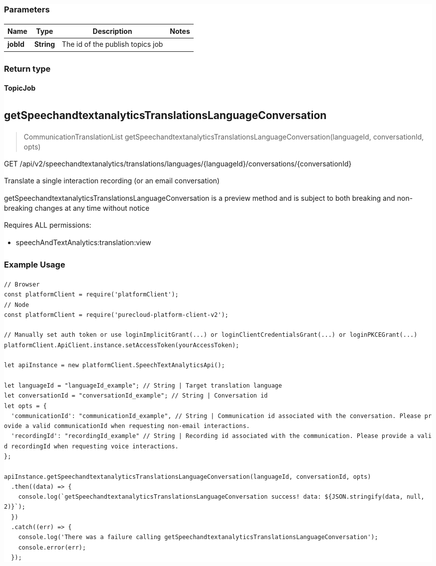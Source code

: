 ### Parameters


| Name | Type | Description  | Notes |
| ------------- | ------------- | ------------- | ------------- |
 **jobId** | **String** | The id of the publish topics job |  |

### Return type

**TopicJob**


## getSpeechandtextanalyticsTranslationsLanguageConversation

> CommunicationTranslationList getSpeechandtextanalyticsTranslationsLanguageConversation(languageId, conversationId, opts)


GET /api/v2/speechandtextanalytics/translations/languages/{languageId}/conversations/{conversationId}

Translate a single interaction recording (or an email conversation)

getSpeechandtextanalyticsTranslationsLanguageConversation is a preview method and is subject to both breaking and non-breaking changes at any time without notice

Requires ALL permissions:

* speechAndTextAnalytics:translation:view

### Example Usage

```{"language":"javascript"}
// Browser
const platformClient = require('platformClient');
// Node
const platformClient = require('purecloud-platform-client-v2');

// Manually set auth token or use loginImplicitGrant(...) or loginClientCredentialsGrant(...) or loginPKCEGrant(...)
platformClient.ApiClient.instance.setAccessToken(yourAccessToken);

let apiInstance = new platformClient.SpeechTextAnalyticsApi();

let languageId = "languageId_example"; // String | Target translation language
let conversationId = "conversationId_example"; // String | Conversation id
let opts = { 
  'communicationId': "communicationId_example", // String | Communication id associated with the conversation. Please provide a valid communicationId when requesting non-email interactions.
  'recordingId': "recordingId_example" // String | Recording id associated with the communication. Please provide a valid recordingId when requesting voice interactions.
};

apiInstance.getSpeechandtextanalyticsTranslationsLanguageConversation(languageId, conversationId, opts)
  .then((data) => {
    console.log(`getSpeechandtextanalyticsTranslationsLanguageConversation success! data: ${JSON.stringify(data, null, 2)}`);
  })
  .catch((err) => {
    console.log('There was a failure calling getSpeechandtextanalyticsTranslationsLanguageConversation');
    console.error(err);
  });
```
